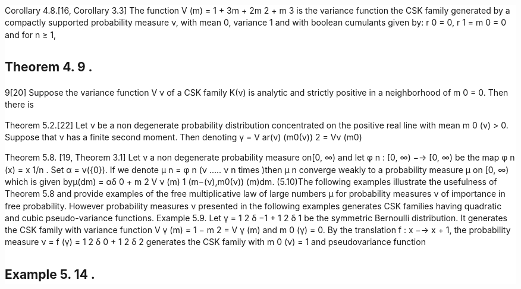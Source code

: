
Corollary 4.8.[16, Corollary 3.3]  The function V (m) = 1 + 3m + 2m 2 + m 3 is the variance function the CSK family generated by a compactly supported probability measure ν, with mean 0, variance 1 and with boolean cumulants given by: r 0 = 0, r 1 = m 0 = 0 and for n ≥ 1,

## Theorem 4. 9 .
9[20] Suppose the variance function V ν of a CSK family K(ν) is analytic and strictly positive in a neighborhood of m 0 = 0. Then there is


Theorem 5.2.[22] Let ν be a non degenerate probability distribution concentrated on the positive real line with mean m 0 (ν) > 0. Suppose that ν has a finite second moment. Then denoting γ = V ar(ν) (m0(ν)) 2 = Vν (m0)


Theorem 5.8. [19, Theorem 3.1] Let ν a non degenerate probability measure on[0, ∞) and let φ n : [0, ∞) −→ [0, ∞) be the map φ n (x) = x 1/n . Set α = ν({0}). If we denote μ n = φ n (ν ..... ν n times )then μ n converge weakly to a probability measure μ on [0, ∞) which is given byμ(dm) = αδ 0 + m 2 V ν (m) 1 (m−(ν),m0(ν)) (m)dm. (5.10)The following examples illustrate the usefulness of Theorem 5.8 and provide examples of the free multiplicative law of large numbers μ for probability measures ν of importance in free probability. However probability measures ν presented in the following examples generates CSK families having quadratic and cubic pseudo-variance functions. Example 5.9. Let γ = 1 2 δ −1 + 1 2 δ 1 be the symmetric Bernoulli distribution. It generates the CSK family with variance function V γ (m) = 1 − m 2 = V γ (m) and m 0 (γ) = 0. By the translation f : x −→ x + 1, the probability measure ν = f (γ) = 1 2 δ 0 + 1 2 δ 2 generates the CSK family with m 0 (ν) = 1 and pseudovariance function

## Example 5. 14 .
